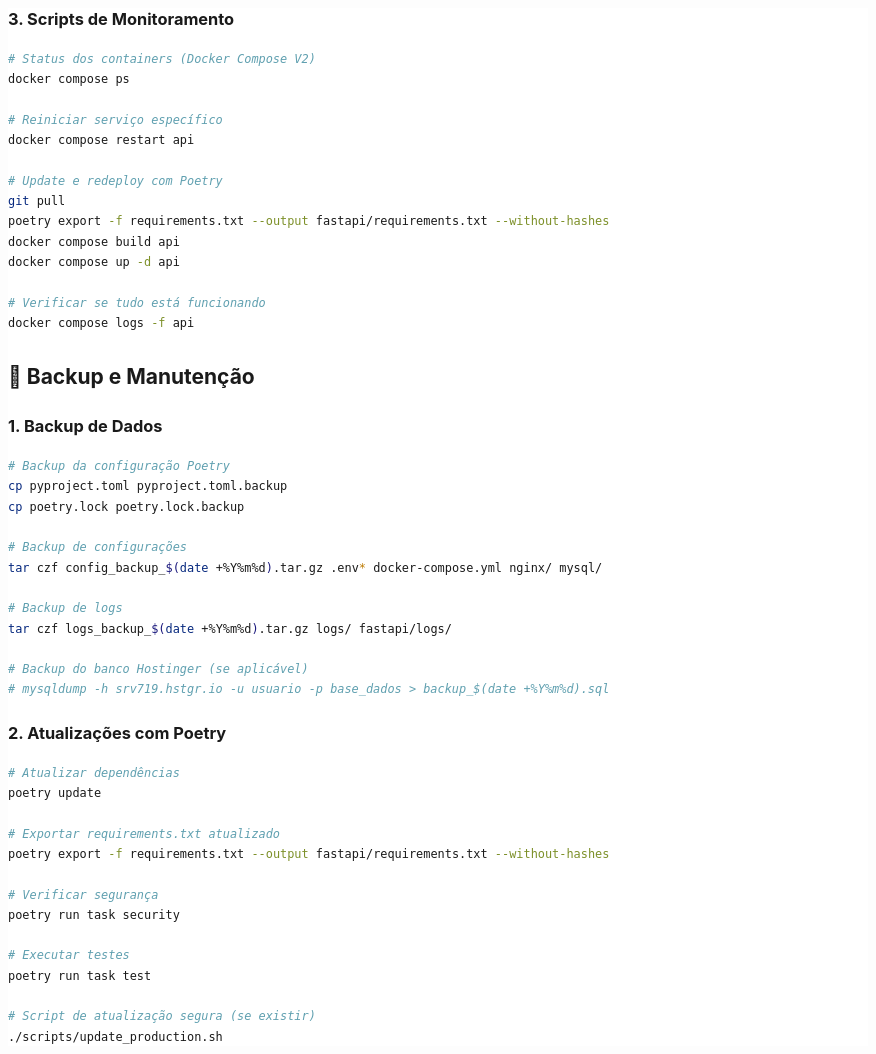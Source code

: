 ### 3. Scripts de Monitoramento
```bash
# Status dos containers (Docker Compose V2)
docker compose ps

# Reiniciar serviço específico
docker compose restart api

# Update e redeploy com Poetry
git pull
poetry export -f requirements.txt --output fastapi/requirements.txt --without-hashes
docker compose build api
docker compose up -d api

# Verificar se tudo está funcionando
docker compose logs -f api
```

## 🔄 Backup e Manutenção

### 1. Backup de Dados
```bash
# Backup da configuração Poetry
cp pyproject.toml pyproject.toml.backup
cp poetry.lock poetry.lock.backup

# Backup de configurações
tar czf config_backup_$(date +%Y%m%d).tar.gz .env* docker-compose.yml nginx/ mysql/

# Backup de logs
tar czf logs_backup_$(date +%Y%m%d).tar.gz logs/ fastapi/logs/

# Backup do banco Hostinger (se aplicável)
# mysqldump -h srv719.hstgr.io -u usuario -p base_dados > backup_$(date +%Y%m%d).sql
```

### 2. Atualizações com Poetry
```bash
# Atualizar dependências
poetry update

# Exportar requirements.txt atualizado
poetry export -f requirements.txt --output fastapi/requirements.txt --without-hashes

# Verificar segurança
poetry run task security

# Executar testes
poetry run task test

# Script de atualização segura (se existir)
./scripts/update_production.sh
```
